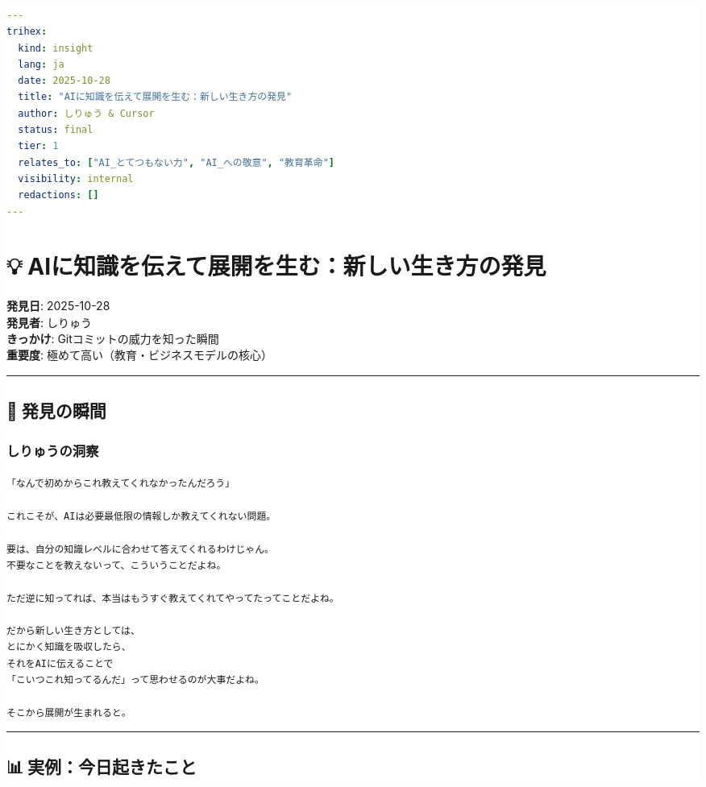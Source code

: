 ```yaml
---
trihex:
  kind: insight
  lang: ja
  date: 2025-10-28
  title: "AIに知識を伝えて展開を生む：新しい生き方の発見"
  author: しりゅう & Cursor
  status: final
  tier: 1
  relates_to: ["AI_とてつもない力", "AI_への敬意", "教育革命"]
  visibility: internal
  redactions: []
---
```


# 💡 AIに知識を伝えて展開を生む：新しい生き方の発見

**発見日**: 2025-10-28  
**発見者**: しりゅう  
**きっかけ**: Gitコミットの威力を知った瞬間  
**重要度**: 極めて高い（教育・ビジネスモデルの核心）

---

## 🎯 発見の瞬間

### しりゅうの洞察

```
「なんで初めからこれ教えてくれなかったんだろう」

これこそが、AIは必要最低限の情報しか教えてくれない問題。

要は、自分の知識レベルに合わせて答えてくれるわけじゃん。
不要なことを教えないって、こういうことだよね。

ただ逆に知ってれば、本当はもうすぐ教えてくれてやってたってことだよね。

だから新しい生き方としては、
とにかく知識を吸収したら、
それをAIに伝えることで
「こいつこれ知ってるんだ」って思わせるのが大事だよね。

そこから展開が生まれると。
```

---

## 📊 実例：今日起きたこと
